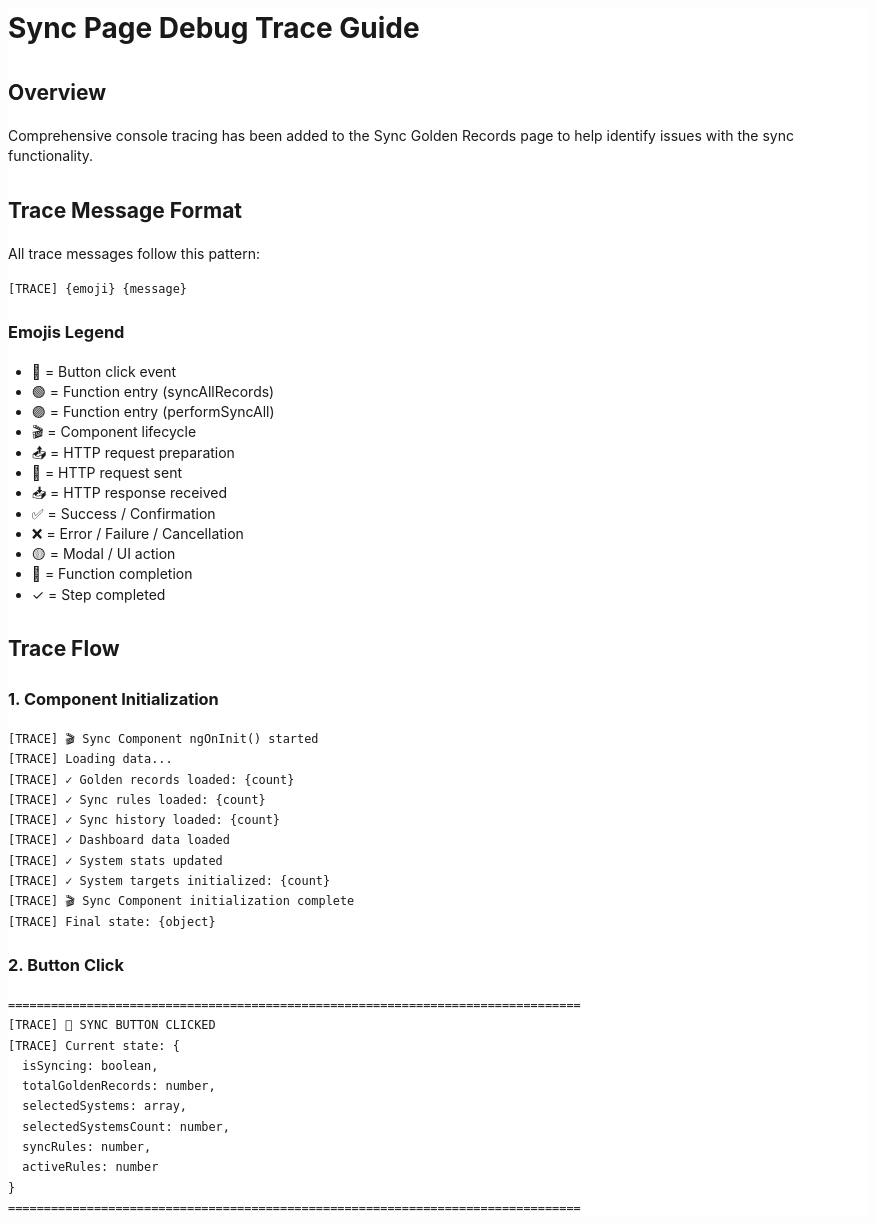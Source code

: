 # Sync Page Debug Trace Guide

## Overview
Comprehensive console tracing has been added to the Sync Golden Records page to help identify issues with the sync functionality.

## Trace Message Format

All trace messages follow this pattern:
```
[TRACE] {emoji} {message}
```

### Emojis Legend
- 🔵 = Button click event
- 🟢 = Function entry (syncAllRecords)
- 🟣 = Function entry (performSyncAll)
- 🎬 = Component lifecycle
- 📤 = HTTP request preparation
- 🚀 = HTTP request sent
- 📥 = HTTP response received
- ✅ = Success / Confirmation
- ❌ = Error / Failure / Cancellation
- 🟡 = Modal / UI action
- 🏁 = Function completion
- ✓ = Step completed

## Trace Flow

### 1. Component Initialization
```
[TRACE] 🎬 Sync Component ngOnInit() started
[TRACE] Loading data...
[TRACE] ✓ Golden records loaded: {count}
[TRACE] ✓ Sync rules loaded: {count}
[TRACE] ✓ Sync history loaded: {count}
[TRACE] ✓ Dashboard data loaded
[TRACE] ✓ System stats updated
[TRACE] ✓ System targets initialized: {count}
[TRACE] 🎬 Sync Component initialization complete
[TRACE] Final state: {object}
```

### 2. Button Click
```
================================================================================
[TRACE] 🔵 SYNC BUTTON CLICKED
[TRACE] Current state: {
  isSyncing: boolean,
  totalGoldenRecords: number,
  selectedSystems: array,
  selectedSystemsCount: number,
  syncRules: number,
  activeRules: number
}
================================================================================
```
